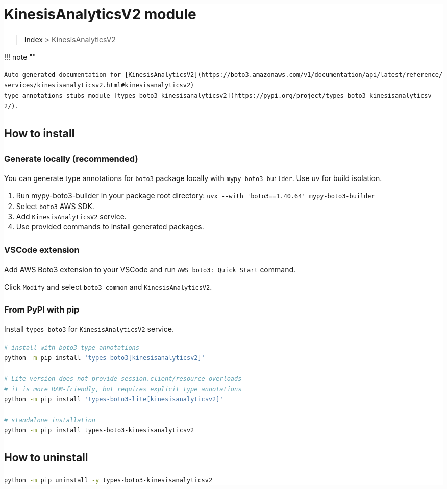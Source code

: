 #  KinesisAnalyticsV2 module

> [Index](../README.md) > KinesisAnalyticsV2

!!! note ""

    Auto-generated documentation for [KinesisAnalyticsV2](https://boto3.amazonaws.com/v1/documentation/api/latest/reference/services/kinesisanalyticsv2.html#kinesisanalyticsv2)
    type annotations stubs module [types-boto3-kinesisanalyticsv2](https://pypi.org/project/types-boto3-kinesisanalyticsv2/).

## How to install

### Generate locally (recommended)

You can generate type annotations for `boto3` package locally with `mypy-boto3-builder`.
Use [uv](https://docs.astral.sh/uv/getting-started/installation/) for build isolation.

1. Run mypy-boto3-builder in your package root directory: `uvx --with 'boto3==1.40.64' mypy-boto3-builder`
1. Select `boto3` AWS SDK.
1. Add `KinesisAnalyticsV2` service.
1. Use provided commands to install generated packages.


### VSCode extension

Add [AWS Boto3](https://marketplace.visualstudio.com/items?itemName=Boto3typed.boto3-ide)
extension to your VSCode and run `AWS boto3: Quick Start` command.

Click `Modify` and select `boto3 common` and `KinesisAnalyticsV2`.


### From PyPI with pip

Install `types-boto3` for `KinesisAnalyticsV2` service.

```bash
# install with boto3 type annotations
python -m pip install 'types-boto3[kinesisanalyticsv2]'

# Lite version does not provide session.client/resource overloads
# it is more RAM-friendly, but requires explicit type annotations
python -m pip install 'types-boto3-lite[kinesisanalyticsv2]'

# standalone installation
python -m pip install types-boto3-kinesisanalyticsv2
```



## How to uninstall

```bash
python -m pip uninstall -y types-boto3-kinesisanalyticsv2
```
